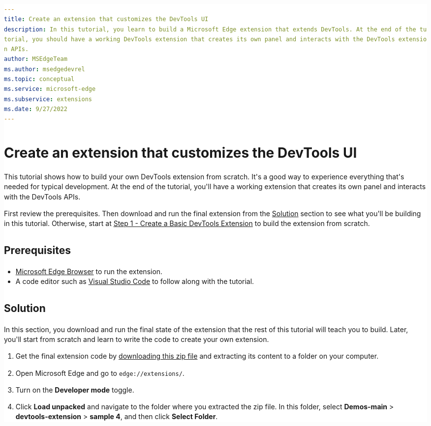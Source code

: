 ```yaml
---
title: Create an extension that customizes the DevTools UI
description: In this tutorial, you learn to build a Microsoft Edge extension that extends DevTools. At the end of the tutorial, you should have a working DevTools extension that creates its own panel and interacts with the DevTools extension APIs.
author: MSEdgeTeam
ms.author: msedgedevrel
ms.topic: conceptual
ms.service: microsoft-edge
ms.subservice: extensions
ms.date: 9/27/2022
---
```

# Create an extension that customizes the DevTools UI

This tutorial shows how to build your own DevTools extension from scratch. It's a good way to experience everything that's needed for typical development. At the end of the tutorial, you'll have a working extension that creates its own panel and interacts with the DevTools APIs.

First review the prerequisites. Then download and run the final extension from the [Solution](#solution) section to see what you'll be building in this tutorial. Otherwise, start at [Step 1 - Create a Basic DevTools Extension](#step-1---create-a-basic-devtools-extension) to build the extension from scratch.



## Prerequisites

* [Microsoft Edge Browser](https://www.microsoft.com/edge) to run the extension.
* A code editor such as [Visual Studio Code](https://code.visualstudio.com/) to follow along with the tutorial.



## Solution

In this section, you download and run the final state of the extension that the rest of this tutorial will teach you to build. Later, you'll start from scratch and learn to write the code to create your own extension.

1. Get the final extension code by [downloading this zip file](https://codeload.github.com/MicrosoftEdge/Demos/zip/refs/heads/main) and extracting its content to a folder on your computer.

1. Open Microsoft Edge and go to `edge://extensions/`.

1. Turn on the  **Developer mode** toggle.

1. Click **Load unpacked** and navigate to the folder where you extracted the zip file. In this folder, select **Demos-main** > **devtools-extension** > **sample 4**, and then click **Select Folder**.
